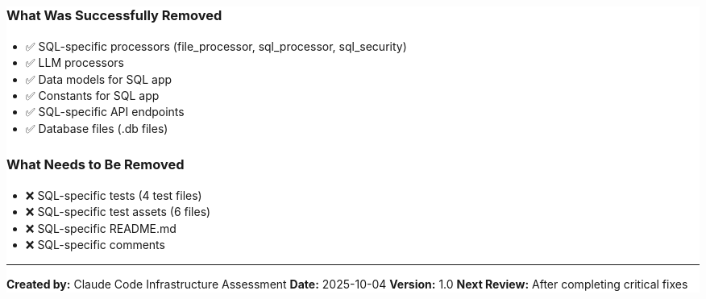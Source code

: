 ### What Was Successfully Removed

- ✅ SQL-specific processors (file_processor, sql_processor, sql_security)
- ✅ LLM processors
- ✅ Data models for SQL app
- ✅ Constants for SQL app
- ✅ SQL-specific API endpoints
- ✅ Database files (.db files)

### What Needs to Be Removed

- ❌ SQL-specific tests (4 test files)
- ❌ SQL-specific test assets (6 files)
- ❌ SQL-specific README.md
- ❌ SQL-specific comments

---

**Created by:** Claude Code Infrastructure Assessment
**Date:** 2025-10-04
**Version:** 1.0
**Next Review:** After completing critical fixes
